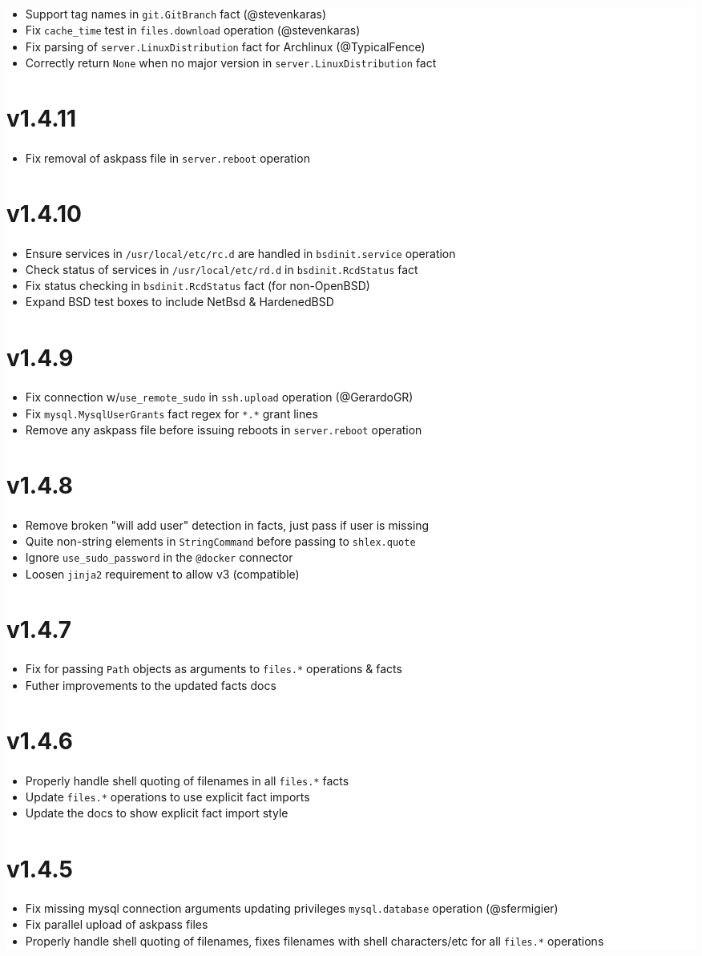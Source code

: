 + Support tag names in `git.GitBranch` fact (@stevenkaras)
+ Fix `cache_time` test in `files.download` operation (@stevenkaras)
+ Fix parsing of `server.LinuxDistribution` fact for Archlinux (@TypicalFence)
+ Correctly return `None` when no major version in `server.LinuxDistribution` fact

# v1.4.11

+ Fix removal of askpass file in `server.reboot` operation

# v1.4.10

+ Ensure services in `/usr/local/etc/rc.d` are handled in `bsdinit.service` operation
+ Check status of services in `/usr/local/etc/rd.d` in `bsdinit.RcdStatus` fact
+ Fix status checking in `bsdinit.RcdStatus` fact (for non-OpenBSD)
+ Expand BSD test boxes to include NetBsd & HardenedBSD

# v1.4.9

+ Fix connection w/`use_remote_sudo` in `ssh.upload` operation (@GerardoGR)
+ Fix `mysql.MysqlUserGrants` fact regex for `*.*` grant lines
+ Remove any askpass file before issuing reboots in `server.reboot` operation

# v1.4.8

+ Remove broken "will add user" detection in facts, just pass if user is missing
+ Quite non-string elements in `StringCommand` before passing to `shlex.quote`
+ Ignore `use_sudo_password` in the `@docker` connector
+ Loosen `jinja2` requirement to allow v3 (compatible)

# v1.4.7

+ Fix for passing `Path` objects as arguments to `files.*` operations & facts
+ Futher improvements to the updated facts docs

# v1.4.6

+ Properly handle shell quoting of filenames in all `files.*` facts
+ Update `files.*` operations to use explicit fact imports
+ Update the docs to show explicit fact import style

# v1.4.5

+ Fix missing mysql connection arguments updating privileges `mysql.database` operation (@sfermigier)
+ Fix parallel upload of askpass files
+ Properly handle shell quoting of filenames, fixes filenames with shell characters/etc for all `files.*` operations
